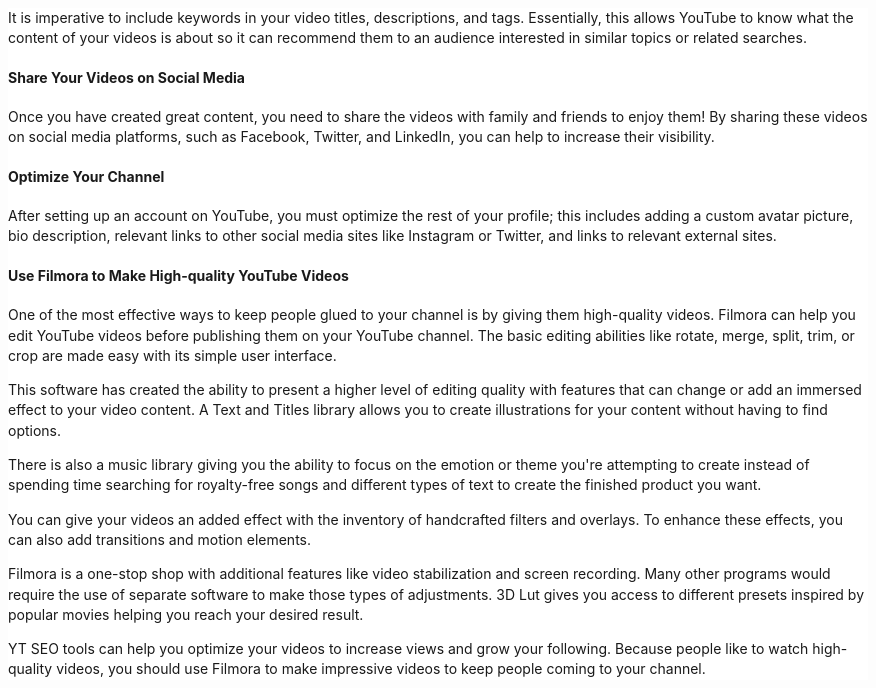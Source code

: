 It is imperative to include keywords in your video titles, descriptions, and tags. Essentially, this allows YouTube to know what the content of your videos is about so it can recommend them to an audience interested in similar topics or related searches.

#### Share Your Videos on Social Media

Once you have created great content, you need to share the videos with family and friends to enjoy them! By sharing these videos on social media platforms, such as Facebook, Twitter, and LinkedIn, you can help to increase their visibility.

#### Optimize Your Channel

After setting up an account on YouTube, you must optimize the rest of your profile; this includes adding a custom avatar picture, bio description, relevant links to other social media sites like Instagram or Twitter, and links to relevant external sites.

#### Use Filmora to Make High-quality YouTube Videos

One of the most effective ways to keep people glued to your channel is by giving them high-quality videos. Filmora can help you edit YouTube videos before publishing them on your YouTube channel. The basic editing abilities like rotate, merge, split, trim, or crop are made easy with its simple user interface.

This software has created the ability to present a higher level of editing quality with features that can change or add an immersed effect to your video content. A Text and Titles library allows you to create illustrations for your content without having to find options.

There is also a music library giving you the ability to focus on the emotion or theme you're attempting to create instead of spending time searching for royalty-free songs and different types of text to create the finished product you want.

You can give your videos an added effect with the inventory of handcrafted filters and overlays. To enhance these effects, you can also add transitions and motion elements.

Filmora is a one-stop shop with additional features like video stabilization and screen recording. Many other programs would require the use of separate software to make those types of adjustments. 3D Lut gives you access to different presets inspired by popular movies helping you reach your desired result.

YT SEO tools can help you optimize your videos to increase views and grow your following. Because people like to watch high-quality videos, you should use Filmora to make impressive videos to keep people coming to your channel.

<ins class="adsbygoogle"
     style="display:block"
     data-ad-format="autorelaxed"
     data-ad-client="ca-pub-7571918770474297"
     data-ad-slot="1223367746"></ins>

<ins class="adsbygoogle"
     style="display:block"
     data-ad-client="ca-pub-7571918770474297"
     data-ad-slot="8358498916"
     data-ad-format="auto"
     data-full-width-responsive="true"></ins>

